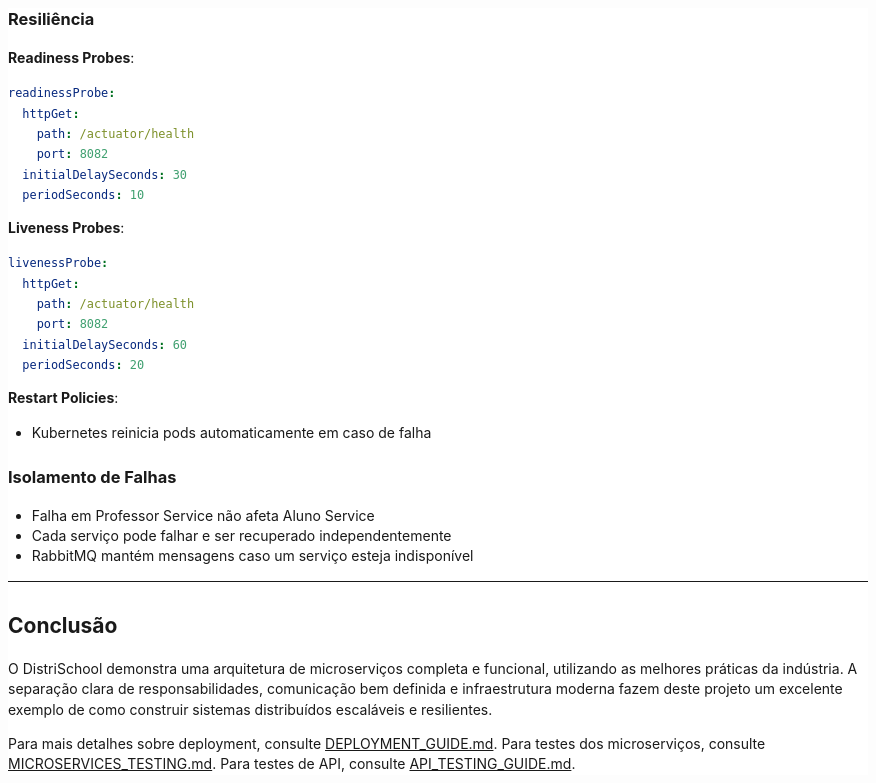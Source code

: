 ### Resiliência

**Readiness Probes**:
```yaml
readinessProbe:
  httpGet:
    path: /actuator/health
    port: 8082
  initialDelaySeconds: 30
  periodSeconds: 10
```

**Liveness Probes**:
```yaml
livenessProbe:
  httpGet:
    path: /actuator/health
    port: 8082
  initialDelaySeconds: 60
  periodSeconds: 20
```

**Restart Policies**:
- Kubernetes reinicia pods automaticamente em caso de falha

### Isolamento de Falhas

- Falha em Professor Service não afeta Aluno Service
- Cada serviço pode falhar e ser recuperado independentemente
- RabbitMQ mantém mensagens caso um serviço esteja indisponível

---

## Conclusão

O DistriSchool demonstra uma arquitetura de microserviços completa e funcional, utilizando as melhores práticas da indústria. A separação clara de responsabilidades, comunicação bem definida e infraestrutura moderna fazem deste projeto um excelente exemplo de como construir sistemas distribuídos escaláveis e resilientes.

Para mais detalhes sobre deployment, consulte [DEPLOYMENT_GUIDE.md](./DEPLOYMENT_GUIDE.md).
Para testes dos microserviços, consulte [MICROSERVICES_TESTING.md](./MICROSERVICES_TESTING.md).
Para testes de API, consulte [API_TESTING_GUIDE.md](./API_TESTING_GUIDE.md).
